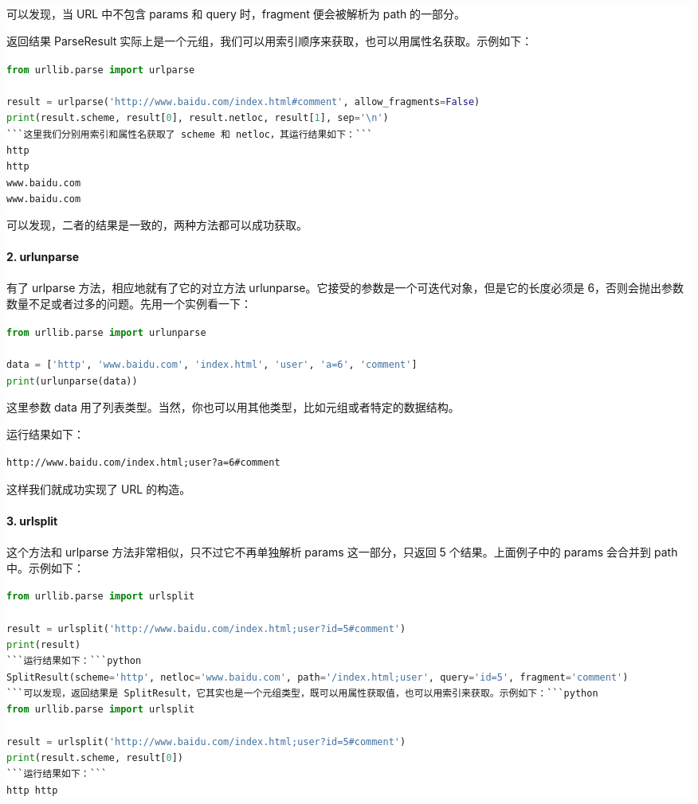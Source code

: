 可以发现，当 URL 中不包含 params 和 query 时，fragment 便会被解析为 path 的一部分。

返回结果 ParseResult 实际上是一个元组，我们可以用索引顺序来获取，也可以用属性名获取。示例如下：

```python
from urllib.parse import urlparse  

result = urlparse('http://www.baidu.com/index.html#comment', allow_fragments=False)  
print(result.scheme, result[0], result.netloc, result[1], sep='\n')
```这里我们分别用索引和属性名获取了 scheme 和 netloc，其运行结果如下：```
http  
http  
www.baidu.com  
www.baidu.com
```

可以发现，二者的结果是一致的，两种方法都可以成功获取。

#### 2. urlunparse

有了 urlparse 方法，相应地就有了它的对立方法 urlunparse。它接受的参数是一个可迭代对象，但是它的长度必须是 6，否则会抛出参数数量不足或者过多的问题。先用一个实例看一下：

```python
from urllib.parse import urlunparse  

data = ['http', 'www.baidu.com', 'index.html', 'user', 'a=6', 'comment']  
print(urlunparse(data))
```

这里参数 data 用了列表类型。当然，你也可以用其他类型，比如元组或者特定的数据结构。

运行结果如下：

```http://www.baidu.com/index.html;user?a=6#comment```

这样我们就成功实现了 URL 的构造。

#### 3. urlsplit

这个方法和 urlparse 方法非常相似，只不过它不再单独解析 params 这一部分，只返回 5 个结果。上面例子中的 params 会合并到 path 中。示例如下：

```python
from urllib.parse import urlsplit  

result = urlsplit('http://www.baidu.com/index.html;user?id=5#comment')  
print(result)
```运行结果如下：```python
SplitResult(scheme='http', netloc='www.baidu.com', path='/index.html;user', query='id=5', fragment='comment')
```可以发现，返回结果是 SplitResult，它其实也是一个元组类型，既可以用属性获取值，也可以用索引来获取。示例如下：```python
from urllib.parse import urlsplit  

result = urlsplit('http://www.baidu.com/index.html;user?id=5#comment')  
print(result.scheme, result[0])
```运行结果如下：```
http http
```
